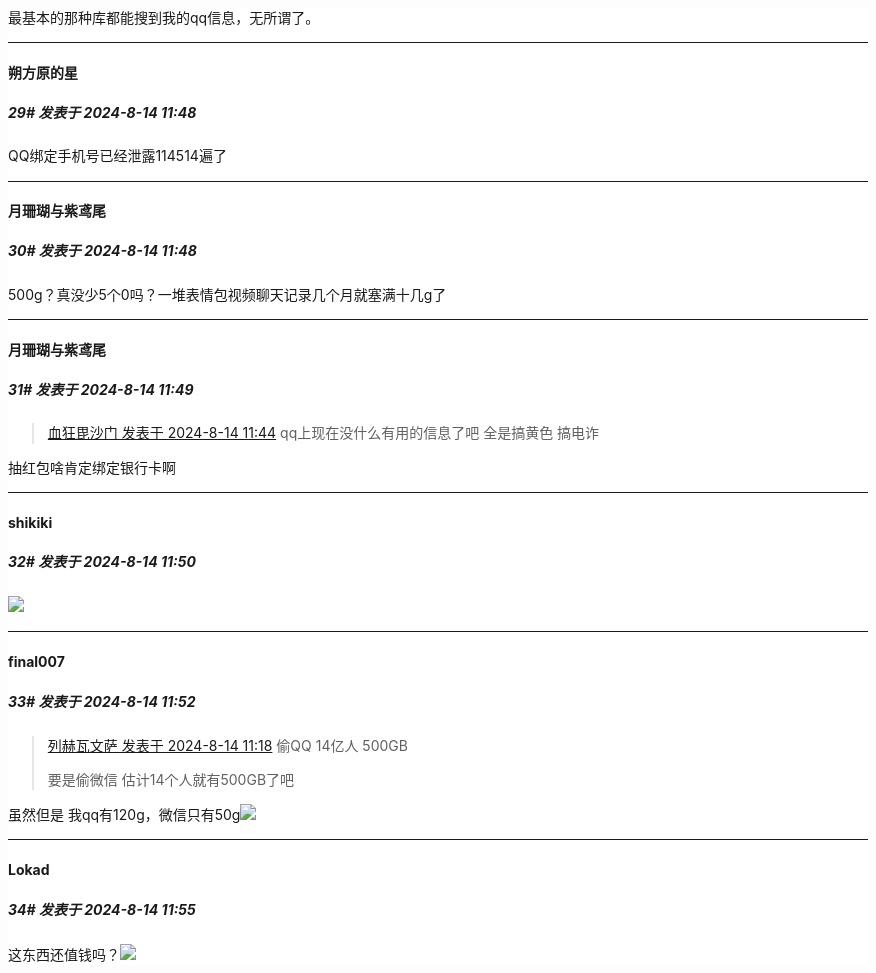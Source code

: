 最基本的那种库都能搜到我的qq信息，无所谓了。

*****

####  朔方原的星  
##### 29#       发表于 2024-8-14 11:48

QQ绑定手机号已经泄露114514遍了

*****

####  月珊瑚与紫鸢尾  
##### 30#       发表于 2024-8-14 11:48

500g？真没少5个0吗？一堆表情包视频聊天记录几个月就塞满十几g了

*****

####  月珊瑚与紫鸢尾  
##### 31#       发表于 2024-8-14 11:49

<blockquote><a href="httphttps://bbs.saraba1st.com/2b/forum.php?mod=redirect&amp;goto=findpost&amp;pid=65890126&amp;ptid=2195049" target="_blank">血狂毘沙门 发表于 2024-8-14 11:44</a>
qq上现在没什么有用的信息了吧 全是搞黄色 搞电诈</blockquote>
抽红包啥肯定绑定银行卡啊

*****

####  shikiki  
##### 32#       发表于 2024-8-14 11:50

<img src="https://static.saraba1st.com/image/smiley/face2017/067.png" referrerpolicy="no-referrer">

*****

####  final007  
##### 33#       发表于 2024-8-14 11:52

<blockquote><a href="httphttps://bbs.saraba1st.com/2b/forum.php?mod=redirect&amp;goto=findpost&amp;pid=65889820&amp;ptid=2195049" target="_blank">列赫瓦文萨 发表于 2024-8-14 11:18</a>
偷QQ 14亿人 500GB 

要是偷微信 估计14个人就有500GB了吧</blockquote>
虽然但是
我qq有120g，微信只有50g<img src="https://static.saraba1st.com/image/smiley/face2017/068.png" referrerpolicy="no-referrer">

*****

####  Lokad  
##### 34#       发表于 2024-8-14 11:55

这东西还值钱吗？<img src="https://static.saraba1st.com/image/smiley/face2017/067.png" referrerpolicy="no-referrer">
